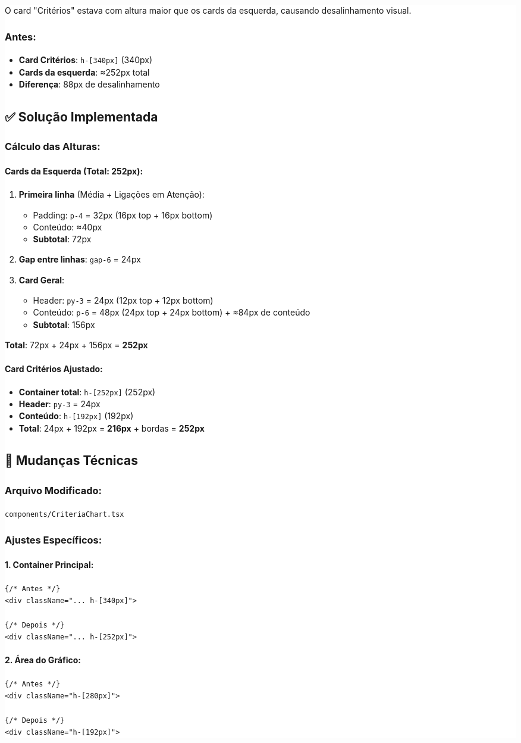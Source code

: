O card "Critérios" estava com altura maior que os cards da esquerda, causando desalinhamento visual.

### **Antes:**
- **Card Critérios**: `h-[340px]` (340px)
- **Cards da esquerda**: ≈252px total
- **Diferença**: 88px de desalinhamento

## ✅ **Solução Implementada**

### **Cálculo das Alturas:**

#### **Cards da Esquerda (Total: 252px):**
1. **Primeira linha** (Média + Ligações em Atenção):
   - Padding: `p-4` = 32px (16px top + 16px bottom)
   - Conteúdo: ≈40px
   - **Subtotal**: 72px

2. **Gap entre linhas**: `gap-6` = 24px

3. **Card Geral**:
   - Header: `py-3` = 24px (12px top + 12px bottom)
   - Conteúdo: `p-6` = 48px (24px top + 24px bottom) + ≈84px de conteúdo
   - **Subtotal**: 156px

**Total**: 72px + 24px + 156px = **252px**

#### **Card Critérios Ajustado:**
- **Container total**: `h-[252px]` (252px)
- **Header**: `py-3` = 24px
- **Conteúdo**: `h-[192px]` (192px)
- **Total**: 24px + 192px = **216px** + bordas = **252px**

## 🔧 **Mudanças Técnicas**

### **Arquivo Modificado:**
`components/CriteriaChart.tsx`

### **Ajustes Específicos:**

#### **1. Container Principal:**
```tsx
{/* Antes */}
<div className="... h-[340px]">

{/* Depois */}
<div className="... h-[252px]">
```

#### **2. Área do Gráfico:**
```tsx
{/* Antes */}
<div className="h-[280px]">

{/* Depois */}
<div className="h-[192px]">
```
